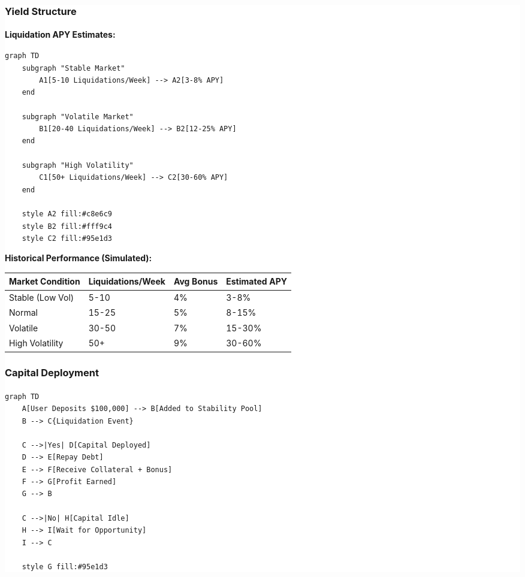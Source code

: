 ### Yield Structure

**Liquidation APY Estimates:**

```mermaid
graph TD
    subgraph "Stable Market"
        A1[5-10 Liquidations/Week] --> A2[3-8% APY]
    end
    
    subgraph "Volatile Market"
        B1[20-40 Liquidations/Week] --> B2[12-25% APY]
    end
    
    subgraph "High Volatility"
        C1[50+ Liquidations/Week] --> C2[30-60% APY]
    end
    
    style A2 fill:#c8e6c9
    style B2 fill:#fff9c4
    style C2 fill:#95e1d3
```

**Historical Performance (Simulated):**

| Market Condition | Liquidations/Week | Avg Bonus | Estimated APY |
|------------------|-------------------|-----------|---------------|
| Stable (Low Vol) | 5-10 | 4% | 3-8% |
| Normal | 15-25 | 5% | 8-15% |
| Volatile | 30-50 | 7% | 15-30% |
| High Volatility | 50+ | 9% | 30-60% |

### Capital Deployment

```mermaid
graph TD
    A[User Deposits $100,000] --> B[Added to Stability Pool]
    B --> C{Liquidation Event}
    
    C -->|Yes| D[Capital Deployed]
    D --> E[Repay Debt]
    E --> F[Receive Collateral + Bonus]
    F --> G[Profit Earned]
    G --> B
    
    C -->|No| H[Capital Idle]
    H --> I[Wait for Opportunity]
    I --> C
    
    style G fill:#95e1d3
```
